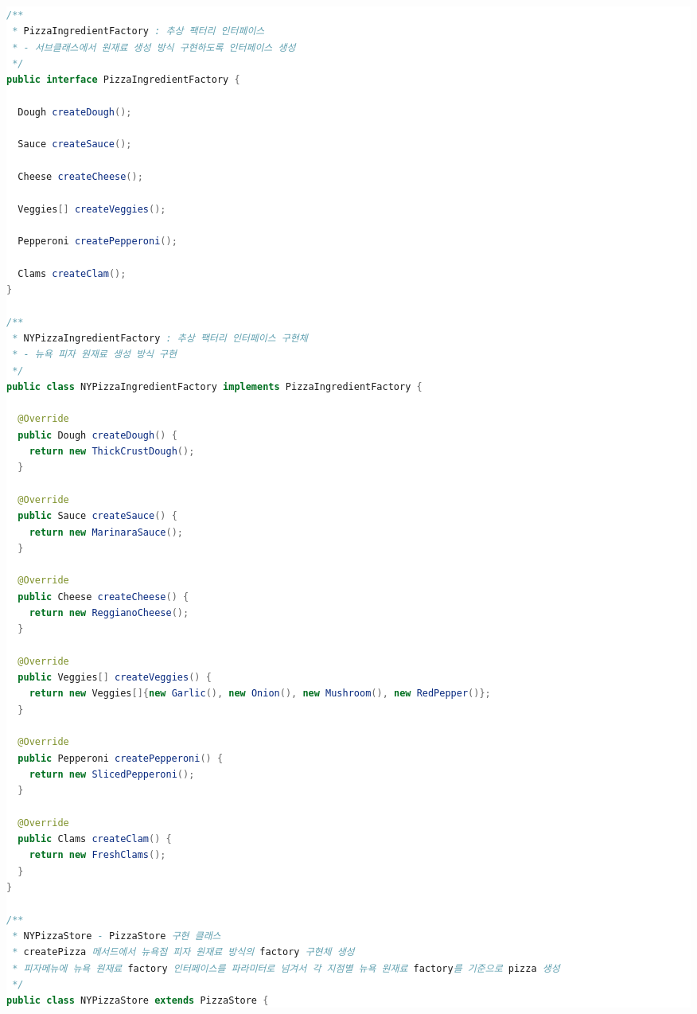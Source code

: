 ```java
/**
 * PizzaIngredientFactory : 추상 팩터리 인터페이스
 * - 서브클래스에서 원재료 생성 방식 구현하도록 인터페이스 생성
 */
public interface PizzaIngredientFactory {

  Dough createDough();

  Sauce createSauce();

  Cheese createCheese();

  Veggies[] createVeggies();

  Pepperoni createPepperoni();

  Clams createClam();
}

/**
 * NYPizzaIngredientFactory : 추상 팩터리 인터페이스 구현체
 * - 뉴욕 피자 원재료 생성 방식 구현
 */
public class NYPizzaIngredientFactory implements PizzaIngredientFactory {

  @Override
  public Dough createDough() {
    return new ThickCrustDough();
  }

  @Override
  public Sauce createSauce() {
    return new MarinaraSauce();
  }

  @Override
  public Cheese createCheese() {
    return new ReggianoCheese();
  }

  @Override
  public Veggies[] createVeggies() {
    return new Veggies[]{new Garlic(), new Onion(), new Mushroom(), new RedPepper()};
  }

  @Override
  public Pepperoni createPepperoni() {
    return new SlicedPepperoni();
  }

  @Override
  public Clams createClam() {
    return new FreshClams();
  }
}

/**
 * NYPizzaStore - PizzaStore 구현 클래스
 * createPizza 메서드에서 뉴욕점 피자 원재료 방식의 factory 구현체 생성
 * 피자메뉴에 뉴욕 원재료 factory 인터페이스를 파라미터로 넘겨서 각 지점별 뉴욕 원재료 factory를 기준으로 pizza 생성 
 */
public class NYPizzaStore extends PizzaStore {

```